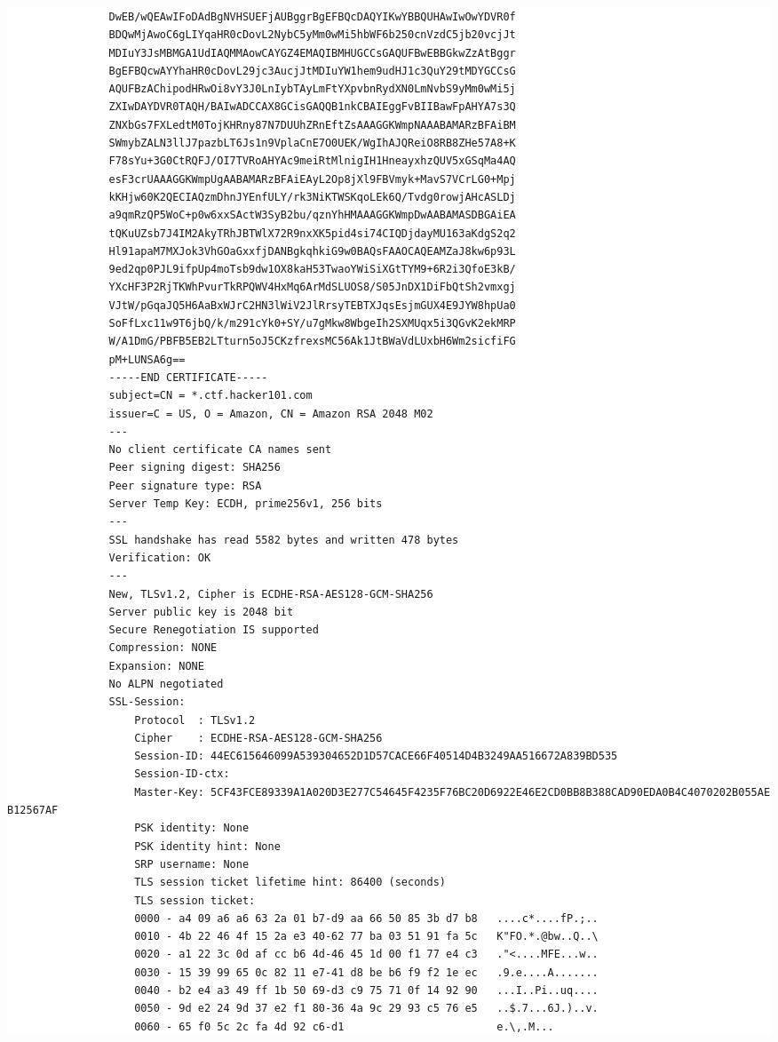                     DwEB/wQEAwIFoDAdBgNVHSUEFjAUBggrBgEFBQcDAQYIKwYBBQUHAwIwOwYDVR0f
                    BDQwMjAwoC6gLIYqaHR0cDovL2NybC5yMm0wMi5hbWF6b250cnVzdC5jb20vcjJt
                    MDIuY3JsMBMGA1UdIAQMMAowCAYGZ4EMAQIBMHUGCCsGAQUFBwEBBGkwZzAtBggr
                    BgEFBQcwAYYhaHR0cDovL29jc3AucjJtMDIuYW1hem9udHJ1c3QuY29tMDYGCCsG
                    AQUFBzAChipodHRwOi8vY3J0LnIybTAyLmFtYXpvbnRydXN0LmNvbS9yMm0wMi5j
                    ZXIwDAYDVR0TAQH/BAIwADCCAX8GCisGAQQB1nkCBAIEggFvBIIBawFpAHYA7s3Q
                    ZNXbGs7FXLedtM0TojKHRny87N7DUUhZRnEftZsAAAGGKWmpNAAABAMARzBFAiBM
                    SWmybZALN3llJ7pazbLT6Js1n9VplaCnE7O0UEK/WgIhAJQReiO8RB8ZHe57A8+K
                    F78sYu+3G0CtRQFJ/OI7TVRoAHYAc9meiRtMlnigIH1HneayxhzQUV5xGSqMa4AQ
                    esF3crUAAAGGKWmpUgAABAMARzBFAiEAyL2Op8jXl9FBVmyk+MavS7VCrLG0+Mpj
                    kKHjw60K2QECIAQzmDhnJYEnfULY/rk3NiKTWSKqoLEk6Q/Tvdg0rowjAHcASLDj
                    a9qmRzQP5WoC+p0w6xxSActW3SyB2bu/qznYhHMAAAGGKWmpDwAABAMASDBGAiEA
                    tQKuUZsb7J4IM2AkyTRhJBTWlX72R9nxXK5pid4si74CIQDjdayMU163aKdgS2q2
                    Hl91apaM7MXJok3VhGOaGxxfjDANBgkqhkiG9w0BAQsFAAOCAQEAMZaJ8kw6p93L
                    9ed2qp0PJL9ifpUp4moTsb9dw1OX8kaH53TwaoYWiSiXGtTYM9+6R2i3QfoE3kB/
                    YXcHF3P2RjTKWhPvurTkRPQWV4HxMq6ArMdSLUOS8/S05JnDX1DiFbQtSh2vmxgj
                    VJtW/pGqaJQ5H6AaBxWJrC2HN3lWiV2JlRrsyTEBTXJqsEsjmGUX4E9JYW8hpUa0
                    SoFfLxc11w9T6jbQ/k/m291cYk0+SY/u7gMkw8WbgeIh2SXMUqx5i3QGvK2ekMRP
                    W/A1DmG/PBFB5EB2LTturn5oJ5CKzfrexsMC56Ak1JtBWaVdLUxbH6Wm2sicfiFG
                    pM+LUNSA6g==
                    -----END CERTIFICATE-----
                    subject=CN = *.ctf.hacker101.com
                    issuer=C = US, O = Amazon, CN = Amazon RSA 2048 M02
                    ---
                    No client certificate CA names sent
                    Peer signing digest: SHA256
                    Peer signature type: RSA
                    Server Temp Key: ECDH, prime256v1, 256 bits
                    ---
                    SSL handshake has read 5582 bytes and written 478 bytes
                    Verification: OK
                    ---
                    New, TLSv1.2, Cipher is ECDHE-RSA-AES128-GCM-SHA256
                    Server public key is 2048 bit
                    Secure Renegotiation IS supported
                    Compression: NONE
                    Expansion: NONE
                    No ALPN negotiated
                    SSL-Session:
                        Protocol  : TLSv1.2
                        Cipher    : ECDHE-RSA-AES128-GCM-SHA256
                        Session-ID: 44EC615646099A539304652D1D57CACE66F40514D4B3249AA516672A839BD535
                        Session-ID-ctx: 
                        Master-Key: 5CF43FCE89339A1A020D3E277C54645F4235F76BC20D6922E46E2CD0BB8B388CAD90EDA0B4C4070202B055AEB12567AF
                        PSK identity: None
                        PSK identity hint: None
                        SRP username: None
                        TLS session ticket lifetime hint: 86400 (seconds)
                        TLS session ticket:
                        0000 - a4 09 a6 a6 63 2a 01 b7-d9 aa 66 50 85 3b d7 b8   ....c*....fP.;..
                        0010 - 4b 22 46 4f 15 2a e3 40-62 77 ba 03 51 91 fa 5c   K"FO.*.@bw..Q..\
                        0020 - a1 22 3c 0d af cc b6 4d-46 45 1d 00 f1 77 e4 c3   ."<....MFE...w..
                        0030 - 15 39 99 65 0c 82 11 e7-41 d8 be b6 f9 f2 1e ec   .9.e....A.......
                        0040 - b2 e4 a3 49 ff 1b 50 69-d3 c9 75 71 0f 14 92 90   ...I..Pi..uq....
                        0050 - 9d e2 24 9d 37 e2 f1 80-36 4a 9c 29 93 c5 76 e5   ..$.7...6J.)..v.
                        0060 - 65 f0 5c 2c fa 4d 92 c6-d1                        e.\,.M...
                    